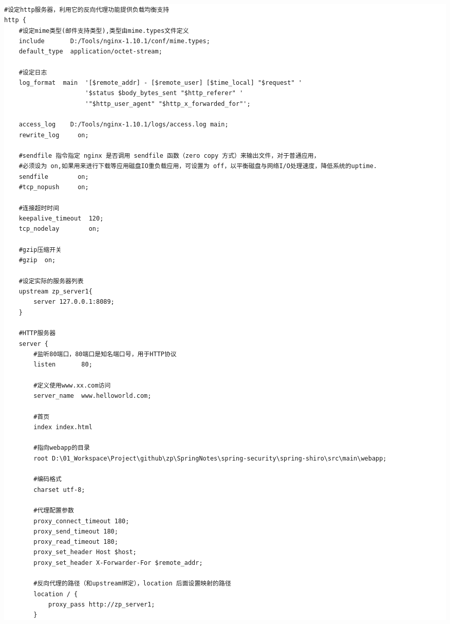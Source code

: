     #设定http服务器，利用它的反向代理功能提供负载均衡支持
    http {
        #设定mime类型(邮件支持类型),类型由mime.types文件定义
        include       D:/Tools/nginx-1.10.1/conf/mime.types;
        default_type  application/octet-stream;
        
        #设定日志
        log_format  main  '[$remote_addr] - [$remote_user] [$time_local] "$request" '
                          '$status $body_bytes_sent "$http_referer" '
                          '"$http_user_agent" "$http_x_forwarded_for"';
                          
        access_log    D:/Tools/nginx-1.10.1/logs/access.log main;
        rewrite_log     on;
        
        #sendfile 指令指定 nginx 是否调用 sendfile 函数（zero copy 方式）来输出文件，对于普通应用，
        #必须设为 on,如果用来进行下载等应用磁盘IO重负载应用，可设置为 off，以平衡磁盘与网络I/O处理速度，降低系统的uptime.
        sendfile        on;
        #tcp_nopush     on;
    
        #连接超时时间
        keepalive_timeout  120;
        tcp_nodelay        on;
        
        #gzip压缩开关
        #gzip  on;
     
        #设定实际的服务器列表 
        upstream zp_server1{
            server 127.0.0.1:8089;
        }
    
        #HTTP服务器
        server {
            #监听80端口，80端口是知名端口号，用于HTTP协议
            listen       80;
            
            #定义使用www.xx.com访问
            server_name  www.helloworld.com;
            
            #首页
            index index.html
            
            #指向webapp的目录
            root D:\01_Workspace\Project\github\zp\SpringNotes\spring-security\spring-shiro\src\main\webapp;
            
            #编码格式
            charset utf-8;
            
            #代理配置参数
            proxy_connect_timeout 180;
            proxy_send_timeout 180;
            proxy_read_timeout 180;
            proxy_set_header Host $host;
            proxy_set_header X-Forwarder-For $remote_addr;
    
            #反向代理的路径（和upstream绑定），location 后面设置映射的路径
            location / {
                proxy_pass http://zp_server1;
            } 
    